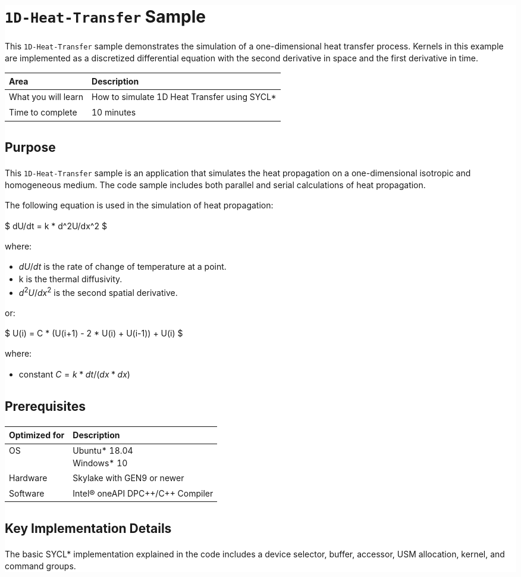 ﻿# `1D-Heat-Transfer` Sample

This `1D-Heat-Transfer` sample demonstrates the simulation of a one-dimensional heat transfer process. Kernels in this example are implemented as a discretized differential equation with the second derivative in space and the first derivative in time.

| Area                     | Description
|:---                      |:---
| What you will learn      | How to simulate 1D Heat Transfer using SYCL*
| Time to complete         | 10 minutes


## Purpose
This `1D-Heat-Transfer` sample is an application that simulates the heat
propagation on a one-dimensional isotropic and homogeneous medium. The code sample includes both parallel and serial calculations of heat
propagation.

The following equation is used in the simulation of heat propagation:

$
dU/dt = k * d^2U/dx^2
$

where:
- $dU/dt$ is the rate of change of temperature at a point.
- k is the thermal diffusivity.
- $d^2U/dx^2$ is the second spatial derivative.

or:

$
U(i) = C * (U(i+1) - 2 * U(i) + U(i-1)) + U(i)
$

where:
- constant $C = k * dt / (dx * dx)$

## Prerequisites
| Optimized for                     | Description
|:---                               |:---
| OS                                | Ubuntu* 18.04 <br> Windows* 10
| Hardware                          | Skylake with GEN9 or newer
| Software                          | Intel® oneAPI DPC++/C++ Compiler

## Key Implementation Details
The basic SYCL* implementation explained in the code includes a device
selector, buffer, accessor, USM allocation, kernel, and command
groups.
